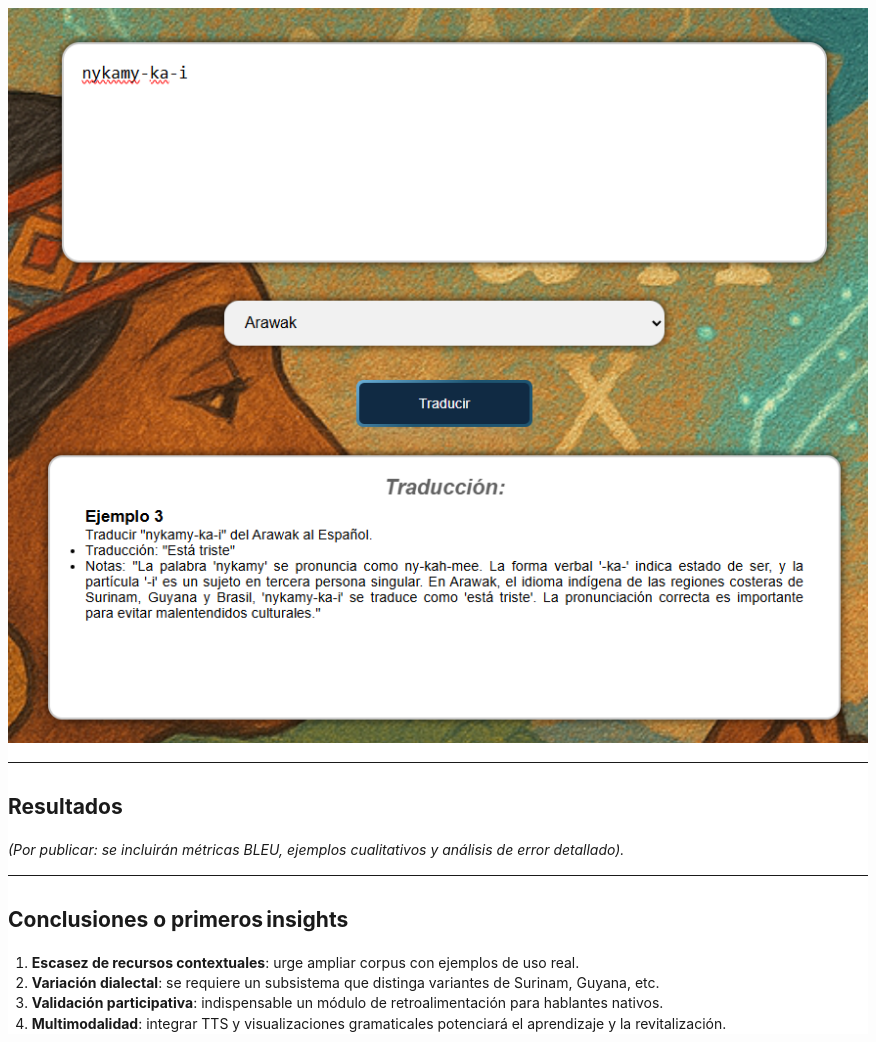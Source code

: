 ![Imagen 2](imgs/results.png)

---

## Resultados
*(Por publicar: se incluirán métricas BLEU, ejemplos cualitativos y análisis de error detallado).*

---

## Conclusiones o primeros insights
1. **Escasez de recursos contextuales**: urge ampliar corpus con ejemplos de uso real.  
2. **Variación dialectal**: se requiere un subsistema que distinga variantes de Surinam, Guyana, etc.  
3. **Validación participativa**: indispensable un módulo de retroalimentación para hablantes nativos.  
4. **Multimodalidad**: integrar TTS y visualizaciones gramaticales potenciará el aprendizaje y la revitalización.
